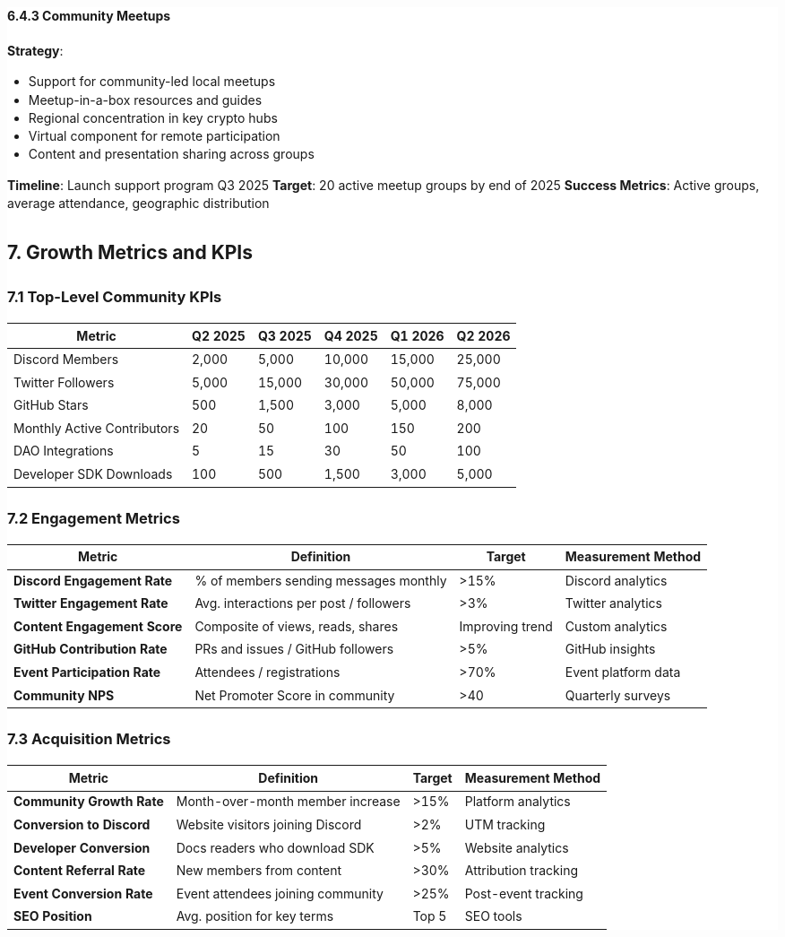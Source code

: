 #### 6.4.3 Community Meetups

**Strategy**:

- Support for community-led local meetups
- Meetup-in-a-box resources and guides
- Regional concentration in key crypto hubs
- Virtual component for remote participation
- Content and presentation sharing across groups

**Timeline**: Launch support program Q3 2025
**Target**: 20 active meetup groups by end of 2025
**Success Metrics**: Active groups, average attendance, geographic distribution

## 7. Growth Metrics and KPIs

### 7.1 Top-Level Community KPIs

| Metric                      | Q2 2025 | Q3 2025 | Q4 2025 | Q1 2026 | Q2 2026 |
| --------------------------- | ------- | ------- | ------- | ------- | ------- |
| Discord Members             | 2,000   | 5,000   | 10,000  | 15,000  | 25,000  |
| Twitter Followers           | 5,000   | 15,000  | 30,000  | 50,000  | 75,000  |
| GitHub Stars                | 500     | 1,500   | 3,000   | 5,000   | 8,000   |
| Monthly Active Contributors | 20      | 50      | 100     | 150     | 200     |
| DAO Integrations            | 5       | 15      | 30      | 50      | 100     |
| Developer SDK Downloads     | 100     | 500     | 1,500   | 3,000   | 5,000   |

### 7.2 Engagement Metrics

| Metric                       | Definition                             | Target          | Measurement Method  |
| ---------------------------- | -------------------------------------- | --------------- | ------------------- |
| **Discord Engagement Rate**  | % of members sending messages monthly  | >15%            | Discord analytics   |
| **Twitter Engagement Rate**  | Avg. interactions per post / followers | >3%             | Twitter analytics   |
| **Content Engagement Score** | Composite of views, reads, shares      | Improving trend | Custom analytics    |
| **GitHub Contribution Rate** | PRs and issues / GitHub followers      | >5%             | GitHub insights     |
| **Event Participation Rate** | Attendees / registrations              | >70%            | Event platform data |
| **Community NPS**            | Net Promoter Score in community        | >40             | Quarterly surveys   |

### 7.3 Acquisition Metrics

| Metric                    | Definition                        | Target | Measurement Method   |
| ------------------------- | --------------------------------- | ------ | -------------------- |
| **Community Growth Rate** | Month-over-month member increase  | >15%   | Platform analytics   |
| **Conversion to Discord** | Website visitors joining Discord  | >2%    | UTM tracking         |
| **Developer Conversion**  | Docs readers who download SDK     | >5%    | Website analytics    |
| **Content Referral Rate** | New members from content          | >30%   | Attribution tracking |
| **Event Conversion Rate** | Event attendees joining community | >25%   | Post-event tracking  |
| **SEO Position**          | Avg. position for key terms       | Top 5  | SEO tools            |
